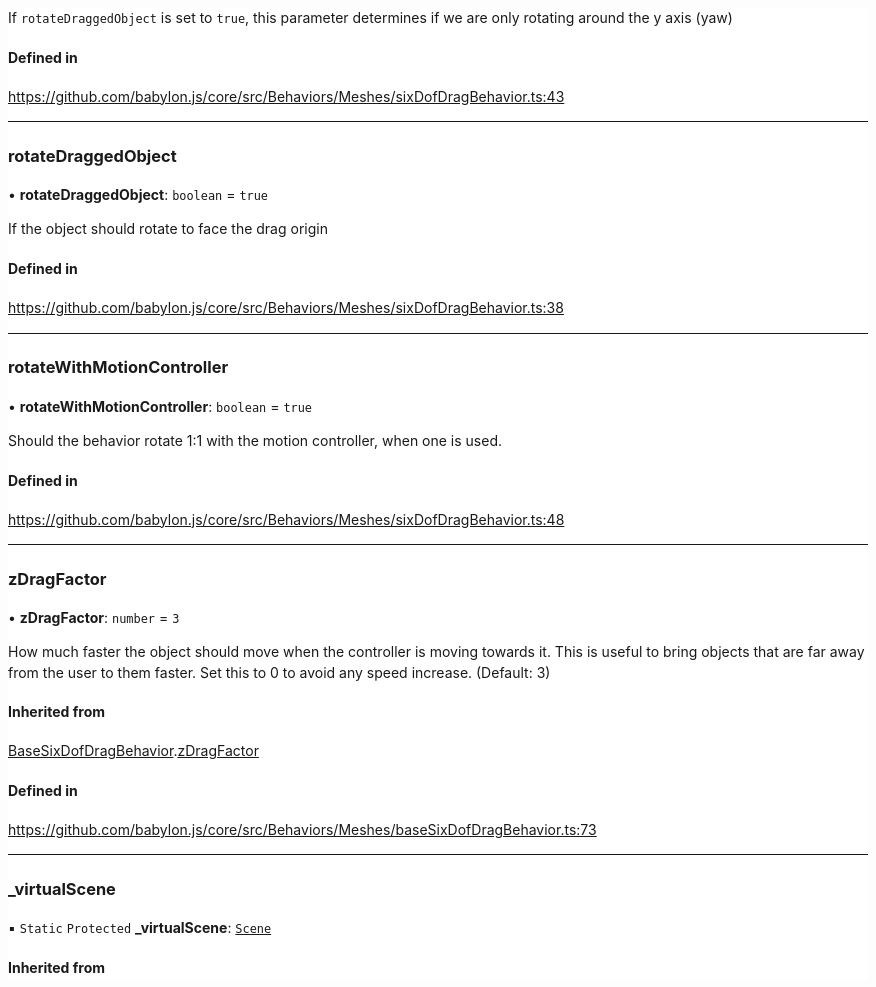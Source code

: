 If `rotateDraggedObject` is set to `true`, this parameter determines if we are only rotating around the y axis (yaw)

#### Defined in

https://github.com/babylon.js/core/src/Behaviors/Meshes/sixDofDragBehavior.ts:43

___

### rotateDraggedObject

• **rotateDraggedObject**: `boolean` = `true`

If the object should rotate to face the drag origin

#### Defined in

https://github.com/babylon.js/core/src/Behaviors/Meshes/sixDofDragBehavior.ts:38

___

### rotateWithMotionController

• **rotateWithMotionController**: `boolean` = `true`

Should the behavior rotate 1:1 with the motion controller, when one is used.

#### Defined in

https://github.com/babylon.js/core/src/Behaviors/Meshes/sixDofDragBehavior.ts:48

___

### zDragFactor

• **zDragFactor**: `number` = `3`

How much faster the object should move when the controller is moving towards it. This is useful to bring objects that are far away from the user to them faster. Set this to 0 to avoid any speed increase. (Default: 3)

#### Inherited from

[BaseSixDofDragBehavior](BaseSixDofDragBehavior.md).[zDragFactor](BaseSixDofDragBehavior.md#zdragfactor)

#### Defined in

https://github.com/babylon.js/core/src/Behaviors/Meshes/baseSixDofDragBehavior.ts:73

___

### \_virtualScene

▪ `Static` `Protected` **\_virtualScene**: [`Scene`](Scene.md)

#### Inherited from

